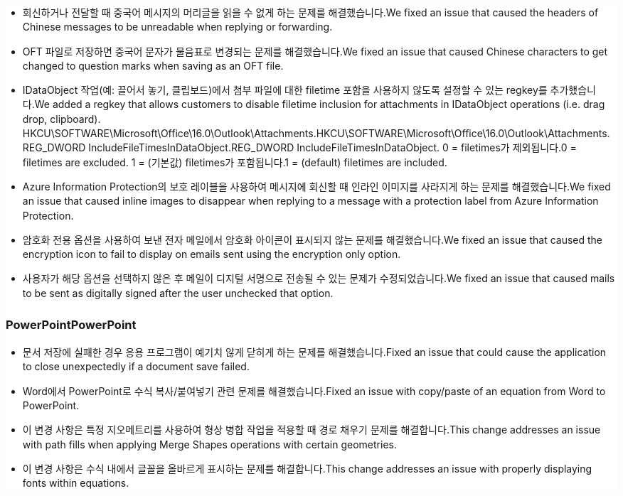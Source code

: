 - <span data-ttu-id="bcb41-254">회신하거나 전달할 때 중국어 메시지의 머리글을 읽을 수 없게 하는 문제를 해결했습니다.</span><span class="sxs-lookup"><span data-stu-id="bcb41-254">We fixed an issue that caused the headers of Chinese messages to be unreadable when replying or forwarding.</span></span>


- <span data-ttu-id="bcb41-255">OFT 파일로 저장하면 중국어 문자가 물음표로 변경되는 문제를 해결했습니다.</span><span class="sxs-lookup"><span data-stu-id="bcb41-255">We fixed an issue that caused Chinese characters to get changed to question marks when saving as an OFT file.</span></span>


- <span data-ttu-id="bcb41-256">IDataObject 작업(예: 끌어서 놓기, 클립보드)에서 첨부 파일에 대한 filetime 포함을 사용하지 않도록 설정할 수 있는 regkey를 추가했습니다.</span><span class="sxs-lookup"><span data-stu-id="bcb41-256">We added a regkey that allows customers to disable filetime inclusion for attachments in IDataObject operations (i.e. drag drop, clipboard).</span></span>  <span data-ttu-id="bcb41-257">HKCU\SOFTWARE\Microsoft\Office\16.0\Outlook\Attachments.</span><span class="sxs-lookup"><span data-stu-id="bcb41-257">HKCU\SOFTWARE\Microsoft\Office\16.0\Outlook\Attachments.</span></span>  <span data-ttu-id="bcb41-258">REG_DWORD IncludeFileTimesInDataObject.</span><span class="sxs-lookup"><span data-stu-id="bcb41-258">REG_DWORD IncludeFileTimesInDataObject.</span></span>  <span data-ttu-id="bcb41-259">0 = filetimes가 제외됩니다.</span><span class="sxs-lookup"><span data-stu-id="bcb41-259">0 = filetimes are excluded.</span></span>  <span data-ttu-id="bcb41-260">1 = (기본값) filetimes가 포함됩니다.</span><span class="sxs-lookup"><span data-stu-id="bcb41-260">1 = (default) filetimes are included.</span></span>


- <span data-ttu-id="bcb41-261">Azure Information Protection의 보호 레이블을 사용하여 메시지에 회신할 때 인라인 이미지를 사라지게 하는 문제를 해결했습니다.</span><span class="sxs-lookup"><span data-stu-id="bcb41-261">We fixed an issue that caused inline images to disappear when replying to a message with a protection label from Azure Information Protection.</span></span>


- <span data-ttu-id="bcb41-262">암호화 전용 옵션을 사용하여 보낸 전자 메일에서 암호화 아이콘이 표시되지 않는 문제를 해결했습니다.</span><span class="sxs-lookup"><span data-stu-id="bcb41-262">We fixed an issue that caused the encryption icon to fail to display on emails sent using the encryption only option.</span></span>


- <span data-ttu-id="bcb41-263">사용자가 해당 옵션을 선택하지 않은 후 메일이 디지털 서명으로 전송될 수 있는 문제가 수정되었습니다.</span><span class="sxs-lookup"><span data-stu-id="bcb41-263">We fixed an issue that caused mails to be sent as digitally signed after the user unchecked that option.</span></span>


### <a name="powerpoint"></a><span data-ttu-id="bcb41-264">PowerPoint</span><span class="sxs-lookup"><span data-stu-id="bcb41-264">PowerPoint</span></span>

- <span data-ttu-id="bcb41-265">문서 저장에 실패한 경우 응용 프로그램이 예기치 않게 닫히게 하는 문제를 해결했습니다.</span><span class="sxs-lookup"><span data-stu-id="bcb41-265">Fixed an issue that could cause the application to close unexpectedly if a document save failed.</span></span>


- <span data-ttu-id="bcb41-266">Word에서 PowerPoint로 수식 복사/붙여넣기 관련 문제를 해결했습니다.</span><span class="sxs-lookup"><span data-stu-id="bcb41-266">Fixed an issue with copy/paste of an equation from Word to PowerPoint.</span></span>


- <span data-ttu-id="bcb41-267">이 변경 사항은 특정 지오메트리를 사용하여 형상 병합 작업을 적용할 때 경로 채우기 문제를 해결합니다.</span><span class="sxs-lookup"><span data-stu-id="bcb41-267">This change addresses an issue with path fills when applying Merge Shapes operations with certain geometries.</span></span>


- <span data-ttu-id="bcb41-268">이 변경 사항은 수식 내에서 글꼴을 올바르게 표시하는 문제를 해결합니다.</span><span class="sxs-lookup"><span data-stu-id="bcb41-268">This change addresses an issue with properly displaying fonts within equations.</span></span>
